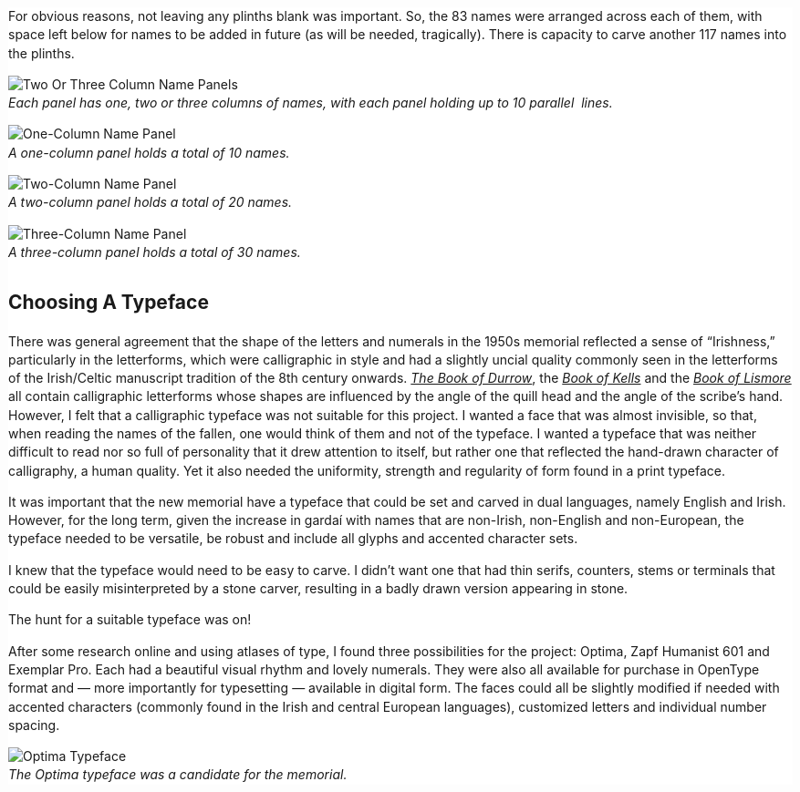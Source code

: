 For obvious reasons, not leaving any plinths blank was important. So, the 83 names were arranged across each of them, with space left below for names to be added in future (as will be needed, tragically). There is capacity to carve another 117 names into the plinths.

<img loading="lazy" decoding="async" title="Two Or Three Column Name Panels" src="https://archive.smashing.media/assets/344dbf88-fdf9-42bb-adb4-46f01eedd629/c8e98349-e09a-4074-8553-bb2f328a57da/carved-39.jpeg" alt="Two Or Three Column Name Panels" /><br>
<em>Each panel has one, two or three columns of names, with each panel holding up to 10 parallel  lines.</em>

<img loading="lazy" decoding="async" title="One-Column Name Panel" src="https://archive.smashing.media/assets/344dbf88-fdf9-42bb-adb4-46f01eedd629/e2cbd8ea-b7ce-47a9-ac74-916047bb98f0/carved-44.jpeg" alt="One-Column Name Panel" /><br>
<em>A one-column panel holds a total of 10 names.</em>

<img loading="lazy" decoding="async" title="Two-Column Name Panel" src="https://archive.smashing.media/assets/344dbf88-fdf9-42bb-adb4-46f01eedd629/bd2b3a2a-75f6-4857-b386-54b79a3238a4/carved-41.jpeg" alt="Two-Column Name Panel" /><br>
<em>A two-column panel holds a total of 20 names.</em>

<img loading="lazy" decoding="async" title="Three-Column Name Panel" src="https://archive.smashing.media/assets/344dbf88-fdf9-42bb-adb4-46f01eedd629/e11a5106-5721-4bbe-ac78-ee72785790be/carved-42.jpeg" alt="Three-Column Name Panel" /><br>
<em>A three-column panel holds a total of 30 names.</em>

## Choosing A Typeface

There was general agreement that the shape of the letters and numerals in the 1950s memorial reflected a sense of “Irishness,” particularly in the letterforms, which were calligraphic in style and had a slightly uncial quality commonly seen in the letterforms of the Irish/Celtic manuscript tradition of the 8th century onwards. <a title="The Book of Durrow" href="https://en.wikipedia.org/wiki/Book_of_Durrow"><em>The Book of Durrow</em></a>, the <a title="The Book of Kells" href="https://en.wikipedia.org/wiki/Book_of_Kells"><em>Book of Kells</em></a> and the <a title="The Book of Lismore" href="https://en.wikipedia.org/wiki/Book_of_Lismore"><em>Book of Lismore</em></a> all contain calligraphic letterforms whose shapes are influenced by the angle of the quill head and the angle of the scribe’s hand. However, I felt that a calligraphic typeface was not suitable for this project. I wanted a face that was almost invisible, so that, when reading the names of the fallen, one would think of them and not of the typeface. I wanted a typeface that was neither difficult to read nor so full of personality that it drew attention to itself, but rather one that reflected the hand-drawn character of calligraphy, a human quality. Yet it also needed the uniformity, strength and regularity of form found in a print typeface.

It was important that the new memorial have a typeface that could be set and carved in dual languages, namely English and Irish. However, for the long term, given the increase in gardaí with names that are non-Irish, non-English and non-European, the typeface needed to be versatile, be robust and include all glyphs and accented character sets.

I knew that the typeface would need to be easy to carve. I didn’t want one that had thin serifs, counters, stems or terminals that could be easily misinterpreted by a stone carver, resulting in a badly drawn version appearing in stone.

The hunt for a suitable typeface was on!

After some research online and using atlases of type, I found three possibilities for the project: Optima, Zapf Humanist 601 and Exemplar Pro. Each had a beautiful visual rhythm and lovely numerals. They were also all available for purchase in OpenType format and — more importantly for typesetting — available in digital form. The faces could all be slightly modified if needed with accented characters (commonly found in the Irish and central European languages), customized letters and individual number spacing.

<img loading="lazy" decoding="async" title="Optima Typeface" src="https://archive.smashing.media/assets/344dbf88-fdf9-42bb-adb4-46f01eedd629/5516aee6-1186-4da1-a9d0-1a5108674cdc/carved-12-optima.png" alt="Optima Typeface" /><br>
<em>The Optima typeface was a candidate for the memorial.</em>
